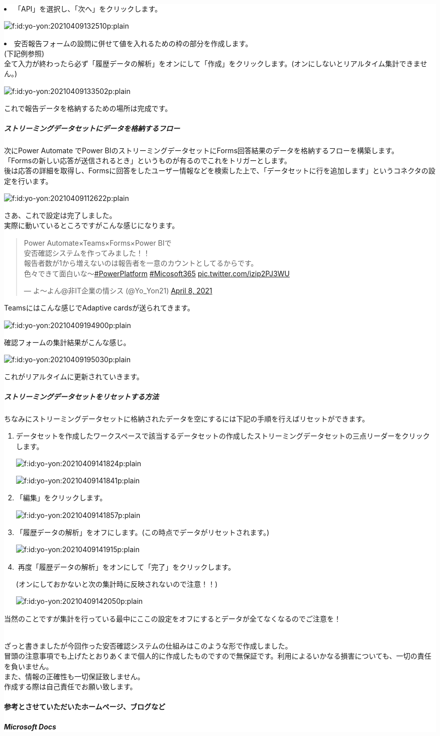 <li>「API」を選択し、「次へ」をクリックします。<br />
<p><img src="https://cdn-ak.f.st-hatena.com/images/fotolife/y/yo-yon/20210409/20210409132510.png" alt="f:id:yo-yon:20210409132510p:plain" title="" class="hatena-fotolife" itemprop="image" /></p>
</li>
<li>安否報告フォームの設問に併せて値を入れるための枠の部分を作成します。<br /> (下記例参照)<br />全て入力が終わったら必ず「履歴データの解析」をオンにして「作成」をクリックします。(オンにしないとリアルタイム集計できません。)<br />
<p><img src="https://cdn-ak.f.st-hatena.com/images/fotolife/y/yo-yon/20210409/20210409133502.png" alt="f:id:yo-yon:20210409133502p:plain" title="" class="hatena-fotolife" itemprop="image" /></p>
これで報告データを格納するための場所は完成です。</li>
</ol>
<h5>ストリーミングデータセットにデータを格納するフロー</h5>
<p>次にPower Automate でPower BIのストリーミングデータセットにForms回答結果のデータを格納するフローを構築します。<br />「Formsの新しい応答が送信されるとき」というものが有るのでこれをトリガーとします。<br />後は応答の詳細を取得し、Formsに回答をしたユーザー情報などを検索した上で、「データセットに行を追加します」というコネクタの設定を行います。</p>
<p><img src="https://cdn-ak.f.st-hatena.com/images/fotolife/y/yo-yon/20210409/20210409112622.png" alt="f:id:yo-yon:20210409112622p:plain" title="" class="hatena-fotolife" itemprop="image" /></p>
<p>さあ、これで設定は完了しました。<br />実際に動いているところですがこんな感じになります。</p>
<blockquote class="twitter-tweet">
<p dir="ltr" lang="ja">Power Automate×Teams×Forms×Power BIで<br />安否確認システムを作ってみました！！<br />報告者数が1から増えないのは報告者を一意のカウントとしてるからです。<br />色々できて面白いな～<a href="https://twitter.com/hashtag/PowerPlatform?src=hash&amp;ref_src=twsrc%5Etfw">#PowerPlatform</a> <a href="https://twitter.com/hashtag/Micosoft365?src=hash&amp;ref_src=twsrc%5Etfw">#Micosoft365</a> <a href="https://t.co/izip2PJ3WU">pic.twitter.com/izip2PJ3WU</a></p>
— よ～よん@非IT企業の情シス (@Yo_Yon21) <a href="https://twitter.com/Yo_Yon21/status/1380141635107889152?ref_src=twsrc%5Etfw">April 8, 2021</a></blockquote>
<p>Teamsにはこんな感じでAdaptive cardsが送られてきます。</p>
<p><img src="https://cdn-ak.f.st-hatena.com/images/fotolife/y/yo-yon/20210409/20210409194900.png" alt="f:id:yo-yon:20210409194900p:plain" title="" class="hatena-fotolife" itemprop="image" /></p>
<p>確認フォームの集計結果がこんな感じ。</p>
<p><img src="https://cdn-ak.f.st-hatena.com/images/fotolife/y/yo-yon/20210409/20210409195030.png" alt="f:id:yo-yon:20210409195030p:plain" title="" class="hatena-fotolife" itemprop="image" /></p>
<p>これがリアルタイムに更新されていきます。</p>
<h5>ストリーミングデータセットをリセットする方法</h5>
<p>ちなみにストリーミングデータセットに格納されたデータを空にするには下記の手順を行えばリセットができます。</p>
<ol>
<li>データセットを作成したワークスペースで該当するデータセットの作成したストリーミングデータセットの三点リーダーをクリックします。<br />
<p><img src="https://cdn-ak.f.st-hatena.com/images/fotolife/y/yo-yon/20210409/20210409141824.png" alt="f:id:yo-yon:20210409141824p:plain" title="" class="hatena-fotolife" itemprop="image" /></p>
<p><img src="https://cdn-ak.f.st-hatena.com/images/fotolife/y/yo-yon/20210409/20210409141841.png" alt="f:id:yo-yon:20210409141841p:plain" title="" class="hatena-fotolife" itemprop="image" /></p>
</li>
<li>「編集」をクリックします。<br />
<p><img src="https://cdn-ak.f.st-hatena.com/images/fotolife/y/yo-yon/20210409/20210409141857.png" alt="f:id:yo-yon:20210409141857p:plain" title="" class="hatena-fotolife" itemprop="image" /></p>
</li>
<li>「履歴データの解析」をオフにします。(この時点でデータがリセットされます。)
<p><img src="https://cdn-ak.f.st-hatena.com/images/fotolife/y/yo-yon/20210409/20210409141915.png" alt="f:id:yo-yon:20210409141915p:plain" title="" class="hatena-fotolife" itemprop="image" /></p>
</li>
<li>
<p> 再度「履歴データの解析」をオンにして「完了」をクリックします。</p>
(オンにしておかないと次の集計時に反映されないので注意！！)<br />
<p><img src="https://cdn-ak.f.st-hatena.com/images/fotolife/y/yo-yon/20210409/20210409142050.png" alt="f:id:yo-yon:20210409142050p:plain" title="" class="hatena-fotolife" itemprop="image" /></p>
</li>
</ol>
<p>当然のことですが集計を行っている最中にここの設定をオフにするとデータが全てなくなるのでご注意を！</p>
<p><br />ざっと書きましたが今回作った安否確認システムの仕組みはこのような形で作成しました。<br />冒頭の注意事項でも上げたとおりあくまで個人的に作成したものですので無保証です。利用によるいかなる損害についても、一切の責任を負いません。<br />また、情報の正確性も一切保証致しません。<br />作成する際は自己責任でお願い致します。</p>
<p>
<script async="" src="https://platform.twitter.com/widgets.js" charset="utf-8"></script>
</p>
<h4>参考とさせていただいたホームページ、ブログなど</h4>
<h5>Microsoft Docs</h5>